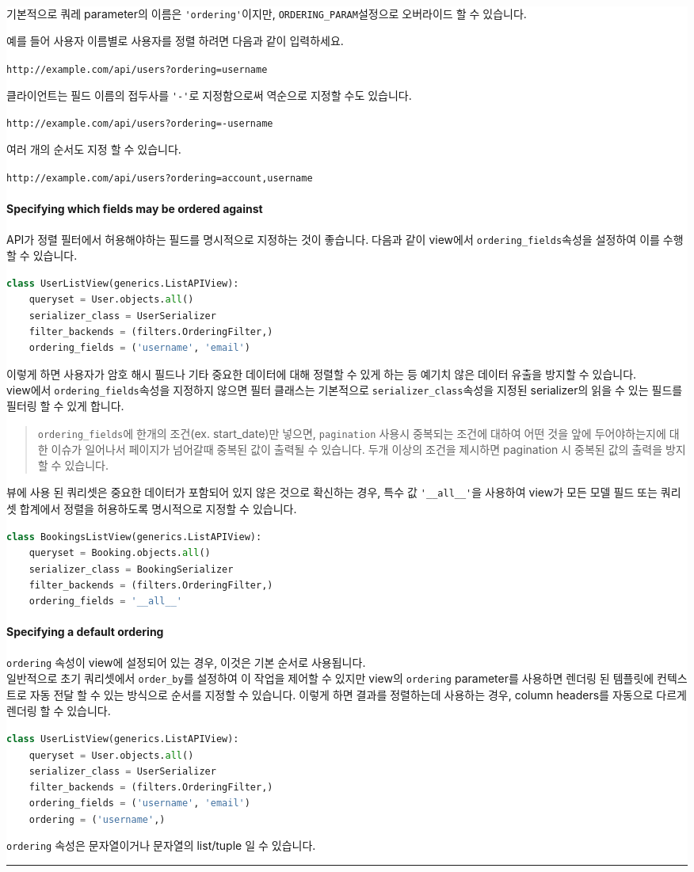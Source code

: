 기본적으로 쿼레 parameter의 이름은 `'ordering'`이지만, `ORDERING_PARAM`설정으로 오버라이드 할 수 있습니다.

예를 들어 사용자 이름별로 사용자를 정렬 하려면 다음과 같이 입력하세요.

```
http://example.com/api/users?ordering=username
```
클라이언트는 필드 이름의 접두사를 `'-'`로 지정함으로써 역순으로 지정할 수도 있습니다.

```
http://example.com/api/users?ordering=-username
```
여러 개의  순서도 지정 할 수 있습니다.

```
http://example.com/api/users?ordering=account,username
```

#### Specifying which fields may be ordered against
API가 정렬 필터에서 허용해야하는 필드를 명시적으로 지정하는 것이 좋습니다. 다음과 같이 view에서 `ordering_fields`속성을 설정하여 이를 수행 할 수 있습니다.

```python
class UserListView(generics.ListAPIView):
    queryset = User.objects.all()
    serializer_class = UserSerializer
    filter_backends = (filters.OrderingFilter,)
    ordering_fields = ('username', 'email')
```
이렇게 하면 사용자가 암호 해시 필드나 기타 중요한 데이터에 대해 정렬할 수 있게 하는 등 예기치 않은 데이터 유출을 방지할 수 있습니다.  
view에서 `ordering_fields`속성을 지정하지 않으면 필터 클래스는 기본적으로 `serializer_class`속성을 지정된 serializer의 읽을 수 있는 필드를 필터링 할 수 있게 합니다.  
> `ordering_fields`에 한개의 조건(ex. start_date)만 넣으면, `pagination` 사용시 중복되는 조건에 대하여 어떤 것을 앞에 두어야하는지에 대한 이슈가 일어나서 페이지가 넘어갈때 중복된 값이 출력될 수 있습니다. 두개 이상의 조건을 제시하면 pagination 시 중복된 값의 출력을 방지할 수 있습니다.

뷰에 사용 된 쿼리셋은 중요한 데이터가 포함되어 있지 않은 것으로 확신하는 경우, 특수 값 `'__all__'`을 사용하여 view가 모든 모델 필드 또는 쿼리셋 합계에서 정렬을 허용하도록 명시적으로 지정할 수 있습니다.

```python
class BookingsListView(generics.ListAPIView):
    queryset = Booking.objects.all()
    serializer_class = BookingSerializer
    filter_backends = (filters.OrderingFilter,)
    ordering_fields = '__all__'
```

#### Specifying a default ordering
`ordering` 속성이 view에 설정되어 있는 경우, 이것은 기본 순서로 사용됩니다.  
일반적으로 초기 쿼리셋에서 `order_by`를 설정하여 이 작업을 제어할 수 있지만 view의 `ordering` parameter를 사용하면 렌더링 된 템플릿에 컨텍스트로 자동 전달 할 수 있는 방식으로 순서를 지정할 수 있습니다. 이렇게 하면 결과를 정렬하는데 사용하는 경우, column headers를 자동으로 다르게 렌더링 할 수 있습니다.

```python
class UserListView(generics.ListAPIView):
    queryset = User.objects.all()
    serializer_class = UserSerializer
    filter_backends = (filters.OrderingFilter,)
    ordering_fields = ('username', 'email')
    ordering = ('username',)
```
`ordering` 속성은 문자열이거나 문자열의 list/tuple 일 수 있습니다.

---